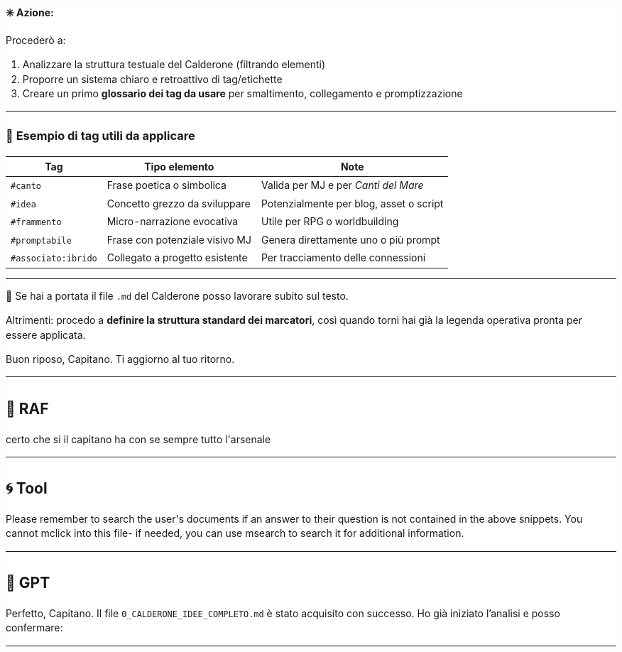 #### ✳️ Azione:
Procederò a:
1. Analizzare la struttura testuale del Calderone (filtrando elementi)
2. Proporre un sistema chiaro e retroattivo di tag/etichette
3. Creare un primo **glossario dei tag da usare** per smaltimento, collegamento e promptizzazione

---

### 🔖 **Esempio di tag utili da applicare**

| Tag              | Tipo elemento                   | Note                                     |
|------------------|----------------------------------|------------------------------------------|
| `#canto`         | Frase poetica o simbolica        | Valida per MJ e per *Canti del Mare*     |
| `#idea`          | Concetto grezzo da sviluppare    | Potenzialmente per blog, asset o script  |
| `#frammento`     | Micro-narrazione evocativa       | Utile per RPG o worldbuilding            |
| `#promptabile`   | Frase con potenziale visivo MJ   | Genera direttamente uno o più prompt     |
| `#associato:ibrido` | Collegato a progetto esistente | Per tracciamento delle connessioni       |

---

🎒 Se hai a portata il file `.md` del Calderone posso lavorare subito sul testo.

Altrimenti: procedo a **definire la struttura standard dei marcatori**, così quando torni hai già la legenda operativa pronta per essere applicata.

Buon riposo, Capitano. Ti aggiorno al tuo ritorno.

---

## 👤 **RAF**

certo che si il capitano ha con se sempre tutto l'arsenale

---

## 🌀 **Tool**

Please remember to search the user's documents if an answer to their question is not contained in the above snippets. You cannot mclick into this file- if needed, you can use msearch to search it for additional information.

---

## 🤖 **GPT**

Perfetto, Capitano. Il file `0_CALDERONE_IDEE_COMPLETO.md` è stato acquisito con successo. Ho già iniziato l’analisi e posso confermare:

---
